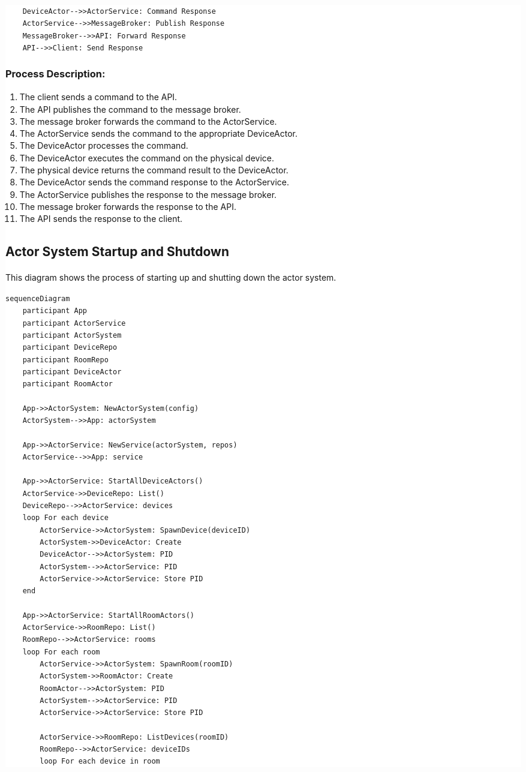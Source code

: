 ```mermaid
    DeviceActor-->>ActorService: Command Response
    ActorService-->>MessageBroker: Publish Response
    MessageBroker-->>API: Forward Response
    API-->>Client: Send Response
```

### Process Description:

1. The client sends a command to the API.
2. The API publishes the command to the message broker.
3. The message broker forwards the command to the ActorService.
4. The ActorService sends the command to the appropriate DeviceActor.
5. The DeviceActor processes the command.
6. The DeviceActor executes the command on the physical device.
7. The physical device returns the command result to the DeviceActor.
8. The DeviceActor sends the command response to the ActorService.
9. The ActorService publishes the response to the message broker.
10. The message broker forwards the response to the API.
11. The API sends the response to the client.

## Actor System Startup and Shutdown

This diagram shows the process of starting up and shutting down the actor system.

```mermaid
sequenceDiagram
    participant App
    participant ActorService
    participant ActorSystem
    participant DeviceRepo
    participant RoomRepo
    participant DeviceActor
    participant RoomActor
    
    App->>ActorSystem: NewActorSystem(config)
    ActorSystem-->>App: actorSystem
    
    App->>ActorService: NewService(actorSystem, repos)
    ActorService-->>App: service
    
    App->>ActorService: StartAllDeviceActors()
    ActorService->>DeviceRepo: List()
    DeviceRepo-->>ActorService: devices
    loop For each device
        ActorService->>ActorSystem: SpawnDevice(deviceID)
        ActorSystem->>DeviceActor: Create
        DeviceActor-->>ActorSystem: PID
        ActorSystem-->>ActorService: PID
        ActorService->>ActorService: Store PID
    end
    
    App->>ActorService: StartAllRoomActors()
    ActorService->>RoomRepo: List()
    RoomRepo-->>ActorService: rooms
    loop For each room
        ActorService->>ActorSystem: SpawnRoom(roomID)
        ActorSystem->>RoomActor: Create
        RoomActor-->>ActorSystem: PID
        ActorSystem-->>ActorService: PID
        ActorService->>ActorService: Store PID
        
        ActorService->>RoomRepo: ListDevices(roomID)
        RoomRepo-->>ActorService: deviceIDs
        loop For each device in room
```